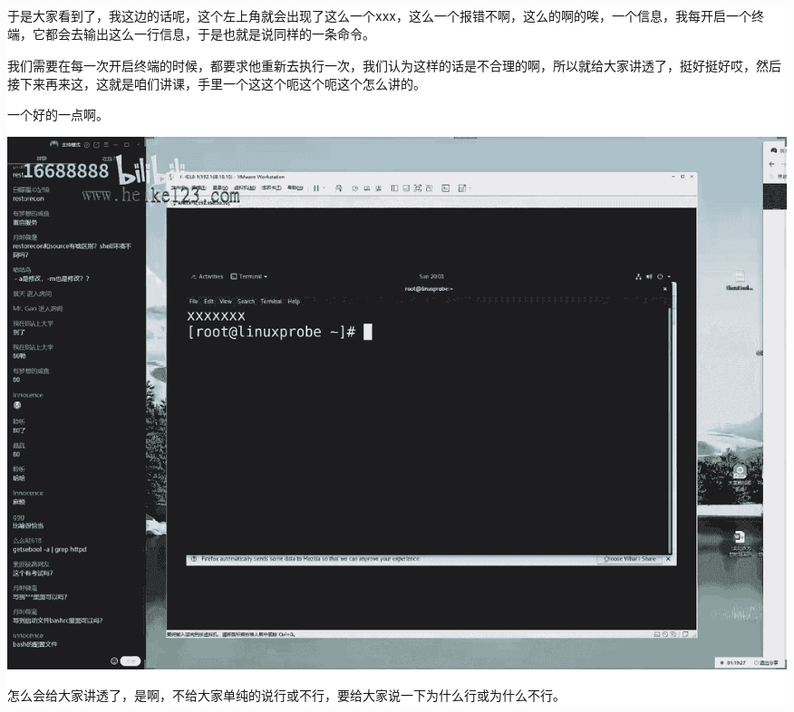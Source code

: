 
于是大家看到了，我这边的话呢，这个左上角就会出现了这么一个xxx，这么一个报错不啊，这么的啊的唉，一个信息，我每开启一个终端，它都会去输出这么一行信息，于是也就是说同样的一条命令。

我们需要在每一次开启终端的时候，都要求他重新去执行一次，我们认为这样的话是不合理的啊，所以就给大家讲透了，挺好挺好哎，然后接下来再来这，这就是咱们讲课，手里一个这这个呃这个呃这个怎么讲的。

一个好的一点啊。

![](img/d2a8c4e67e0eb4adffebd2a77e1e82cd_177.png)

怎么会给大家讲透了，是啊，不给大家单纯的说行或不行，要给大家说一下为什么行或为什么不行。
